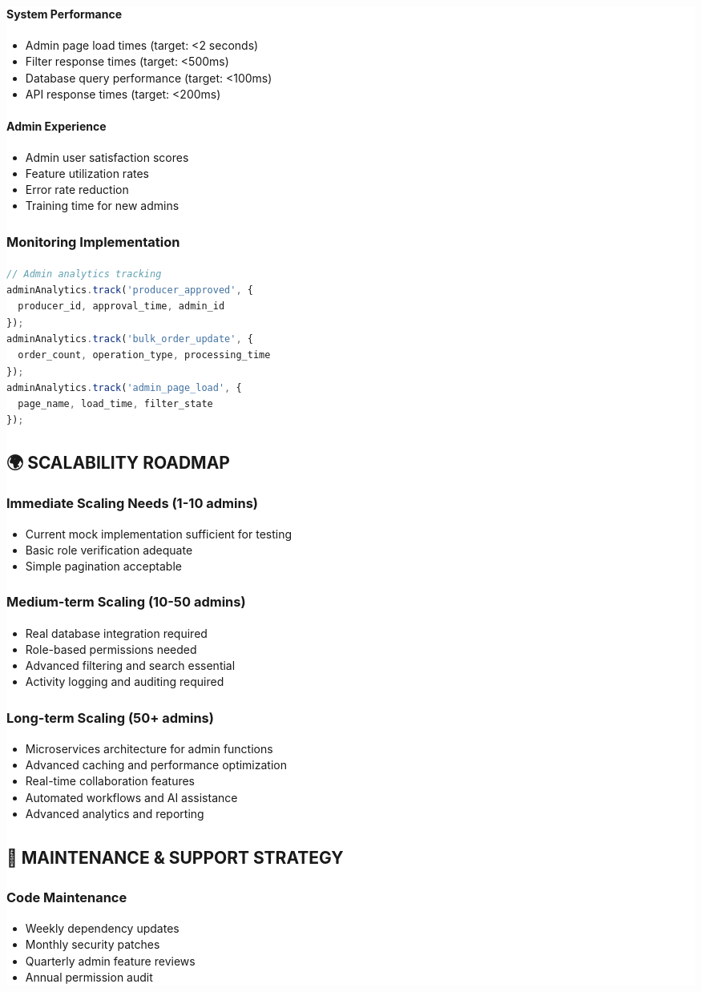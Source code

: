 #### System Performance
- Admin page load times (target: <2 seconds)
- Filter response times (target: <500ms)
- Database query performance (target: <100ms)
- API response times (target: <200ms)

#### Admin Experience
- Admin user satisfaction scores
- Feature utilization rates
- Error rate reduction
- Training time for new admins

### Monitoring Implementation
```typescript
// Admin analytics tracking
adminAnalytics.track('producer_approved', {
  producer_id, approval_time, admin_id
});
adminAnalytics.track('bulk_order_update', {
  order_count, operation_type, processing_time
});
adminAnalytics.track('admin_page_load', {
  page_name, load_time, filter_state
});
```

## 🌍 SCALABILITY ROADMAP

### Immediate Scaling Needs (1-10 admins)
- Current mock implementation sufficient for testing
- Basic role verification adequate
- Simple pagination acceptable

### Medium-term Scaling (10-50 admins)
- Real database integration required
- Role-based permissions needed
- Advanced filtering and search essential
- Activity logging and auditing required

### Long-term Scaling (50+ admins)
- Microservices architecture for admin functions
- Advanced caching and performance optimization
- Real-time collaboration features
- Automated workflows and AI assistance
- Advanced analytics and reporting

## 🔄 MAINTENANCE & SUPPORT STRATEGY

### Code Maintenance
- Weekly dependency updates
- Monthly security patches
- Quarterly admin feature reviews
- Annual permission audit
